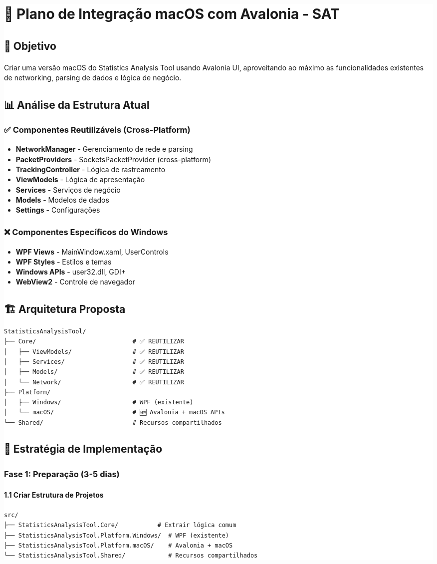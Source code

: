 # 🍎 Plano de Integração macOS com Avalonia - SAT

## 🎯 Objetivo

Criar uma versão macOS do Statistics Analysis Tool usando Avalonia UI, aproveitando ao máximo as funcionalidades existentes de networking, parsing de dados e lógica de negócio.

## 📊 Análise da Estrutura Atual

### ✅ **Componentes Reutilizáveis (Cross-Platform)**
- **NetworkManager** - Gerenciamento de rede e parsing
- **PacketProviders** - SocketsPacketProvider (cross-platform)
- **TrackingController** - Lógica de rastreamento
- **ViewModels** - Lógica de apresentação
- **Services** - Serviços de negócio
- **Models** - Modelos de dados
- **Settings** - Configurações

### ❌ **Componentes Específicos do Windows**
- **WPF Views** - MainWindow.xaml, UserControls
- **WPF Styles** - Estilos e temas
- **Windows APIs** - user32.dll, GDI+
- **WebView2** - Controle de navegador

## 🏗️ Arquitetura Proposta

```
StatisticsAnalysisTool/
├── Core/                           # ✅ REUTILIZAR
│   ├── ViewModels/                 # ✅ REUTILIZAR
│   ├── Services/                   # ✅ REUTILIZAR
│   ├── Models/                     # ✅ REUTILIZAR
│   └── Network/                    # ✅ REUTILIZAR
├── Platform/
│   ├── Windows/                    # WPF (existente)
│   └── macOS/                      # 🆕 Avalonia + macOS APIs
└── Shared/                         # Recursos compartilhados
```

## 🚀 Estratégia de Implementação

### **Fase 1: Preparação (3-5 dias)**

#### 1.1 Criar Estrutura de Projetos
```
src/
├── StatisticsAnalysisTool.Core/           # Extrair lógica comum
├── StatisticsAnalysisTool.Platform.Windows/  # WPF (existente)
├── StatisticsAnalysisTool.Platform.macOS/    # Avalonia + macOS
└── StatisticsAnalysisTool.Shared/            # Recursos compartilhados
```

